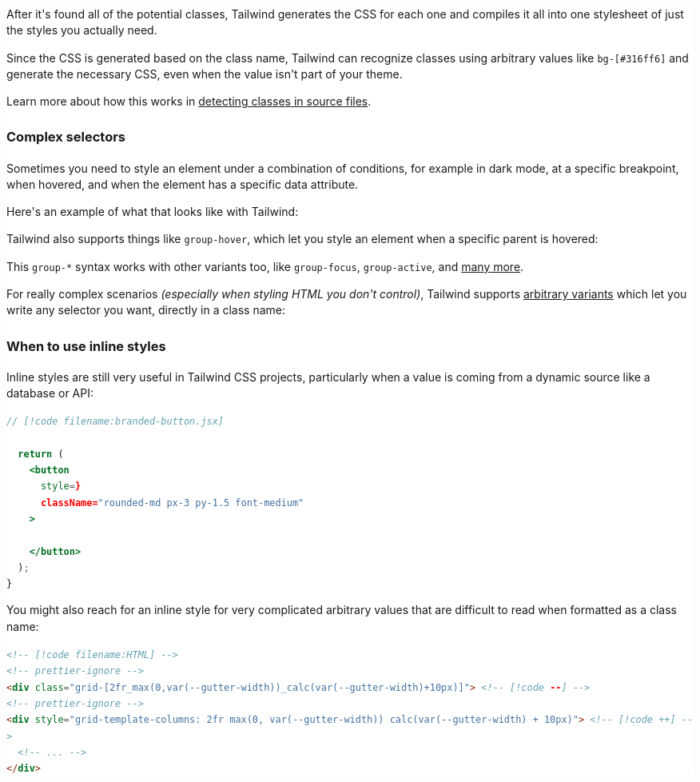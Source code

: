 After it's found all of the potential classes, Tailwind generates the CSS for each one and compiles it all into one stylesheet of just the styles you actually need.

Since the CSS is generated based on the class name, Tailwind can recognize classes using arbitrary values like `bg-[#316ff6]` and generate the necessary CSS, even when the value isn't part of your theme.

Learn more about how this works in [detecting classes in source files](/docs/detecting-classes-in-source-files).

### Complex selectors

Sometimes you need to style an element under a combination of conditions, for example in dark mode, at a specific breakpoint, when hovered, and when the element has a specific data attribute.

Here's an example of what that looks like with Tailwind:

Tailwind also supports things like `group-hover`, which let you style an element when a specific parent is hovered:

This `group-*` syntax works with other variants too, like `group-focus`, `group-active`, and [many more](/docs/hover-focus-and-other-states#styling-based-on-parent-state).

For really complex scenarios _(especially when styling HTML you don't control)_, Tailwind supports [arbitrary variants](/docs/adding-custom-styles#arbitrary-variants) which let you write any selector you want, directly in a class name:

### When to use inline styles

Inline styles are still very useful in Tailwind CSS projects, particularly when a value is coming from a dynamic source like a database or API:

```jsx
// [!code filename:branded-button.jsx]

  return (
    <button
      style=}
      className="rounded-md px-3 py-1.5 font-medium"
    >
      
    </button>
  );
}
```

You might also reach for an inline style for very complicated arbitrary values that are difficult to read when formatted as a class name:

```html
<!-- [!code filename:HTML] -->
<!-- prettier-ignore -->
<div class="grid-[2fr_max(0,var(--gutter-width))_calc(var(--gutter-width)+10px)]"> <!-- [!code --] -->
<!-- prettier-ignore -->
<div style="grid-template-columns: 2fr max(0, var(--gutter-width)) calc(var(--gutter-width) + 10px)"> <!-- [!code ++] -->
  <!-- ... -->
</div>
```
